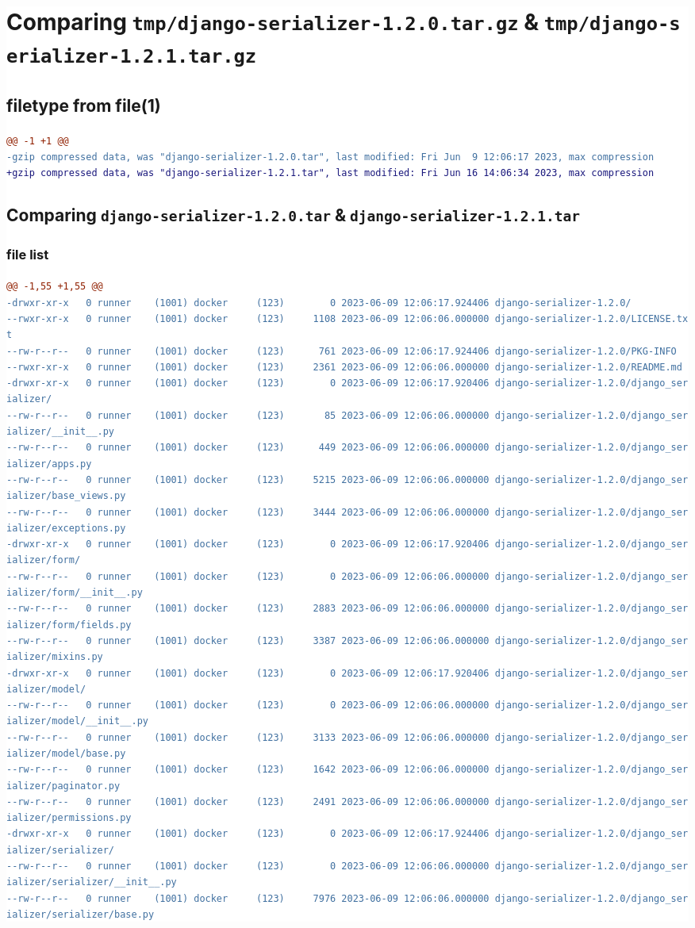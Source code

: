 # Comparing `tmp/django-serializer-1.2.0.tar.gz` & `tmp/django-serializer-1.2.1.tar.gz`

## filetype from file(1)

```diff
@@ -1 +1 @@
-gzip compressed data, was "django-serializer-1.2.0.tar", last modified: Fri Jun  9 12:06:17 2023, max compression
+gzip compressed data, was "django-serializer-1.2.1.tar", last modified: Fri Jun 16 14:06:34 2023, max compression
```

## Comparing `django-serializer-1.2.0.tar` & `django-serializer-1.2.1.tar`

### file list

```diff
@@ -1,55 +1,55 @@
-drwxr-xr-x   0 runner    (1001) docker     (123)        0 2023-06-09 12:06:17.924406 django-serializer-1.2.0/
--rwxr-xr-x   0 runner    (1001) docker     (123)     1108 2023-06-09 12:06:06.000000 django-serializer-1.2.0/LICENSE.txt
--rw-r--r--   0 runner    (1001) docker     (123)      761 2023-06-09 12:06:17.924406 django-serializer-1.2.0/PKG-INFO
--rwxr-xr-x   0 runner    (1001) docker     (123)     2361 2023-06-09 12:06:06.000000 django-serializer-1.2.0/README.md
-drwxr-xr-x   0 runner    (1001) docker     (123)        0 2023-06-09 12:06:17.920406 django-serializer-1.2.0/django_serializer/
--rw-r--r--   0 runner    (1001) docker     (123)       85 2023-06-09 12:06:06.000000 django-serializer-1.2.0/django_serializer/__init__.py
--rw-r--r--   0 runner    (1001) docker     (123)      449 2023-06-09 12:06:06.000000 django-serializer-1.2.0/django_serializer/apps.py
--rw-r--r--   0 runner    (1001) docker     (123)     5215 2023-06-09 12:06:06.000000 django-serializer-1.2.0/django_serializer/base_views.py
--rw-r--r--   0 runner    (1001) docker     (123)     3444 2023-06-09 12:06:06.000000 django-serializer-1.2.0/django_serializer/exceptions.py
-drwxr-xr-x   0 runner    (1001) docker     (123)        0 2023-06-09 12:06:17.920406 django-serializer-1.2.0/django_serializer/form/
--rw-r--r--   0 runner    (1001) docker     (123)        0 2023-06-09 12:06:06.000000 django-serializer-1.2.0/django_serializer/form/__init__.py
--rw-r--r--   0 runner    (1001) docker     (123)     2883 2023-06-09 12:06:06.000000 django-serializer-1.2.0/django_serializer/form/fields.py
--rw-r--r--   0 runner    (1001) docker     (123)     3387 2023-06-09 12:06:06.000000 django-serializer-1.2.0/django_serializer/mixins.py
-drwxr-xr-x   0 runner    (1001) docker     (123)        0 2023-06-09 12:06:17.920406 django-serializer-1.2.0/django_serializer/model/
--rw-r--r--   0 runner    (1001) docker     (123)        0 2023-06-09 12:06:06.000000 django-serializer-1.2.0/django_serializer/model/__init__.py
--rw-r--r--   0 runner    (1001) docker     (123)     3133 2023-06-09 12:06:06.000000 django-serializer-1.2.0/django_serializer/model/base.py
--rw-r--r--   0 runner    (1001) docker     (123)     1642 2023-06-09 12:06:06.000000 django-serializer-1.2.0/django_serializer/paginator.py
--rw-r--r--   0 runner    (1001) docker     (123)     2491 2023-06-09 12:06:06.000000 django-serializer-1.2.0/django_serializer/permissions.py
-drwxr-xr-x   0 runner    (1001) docker     (123)        0 2023-06-09 12:06:17.924406 django-serializer-1.2.0/django_serializer/serializer/
--rw-r--r--   0 runner    (1001) docker     (123)        0 2023-06-09 12:06:06.000000 django-serializer-1.2.0/django_serializer/serializer/__init__.py
--rw-r--r--   0 runner    (1001) docker     (123)     7976 2023-06-09 12:06:06.000000 django-serializer-1.2.0/django_serializer/serializer/base.py
```